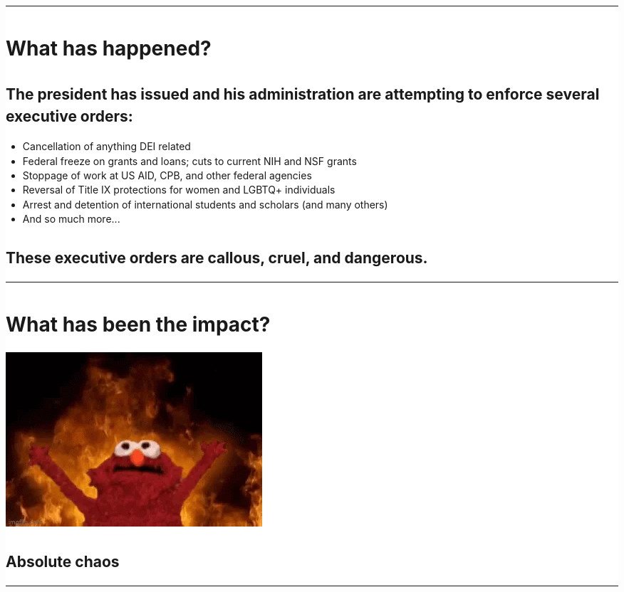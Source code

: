 



---

# What has happened?

## The president has issued and his administration are attempting to enforce several executive orders:

- Cancellation of anything DEI related
- Federal freeze on grants and loans; cuts to current NIH and NSF grants
- Stoppage of work at US AID, CPB, and other federal agencies
- Reversal of Title IX protections for women and LGBTQ+ individuals
- Arrest and detention of international students and scholars (and many others)
- And so much more...

## These executive orders are callous, cruel, and dangerous.








---

# What has been the impact?

![width:600px](../../assets/images/elmo.gif)

## Absolute chaos








---